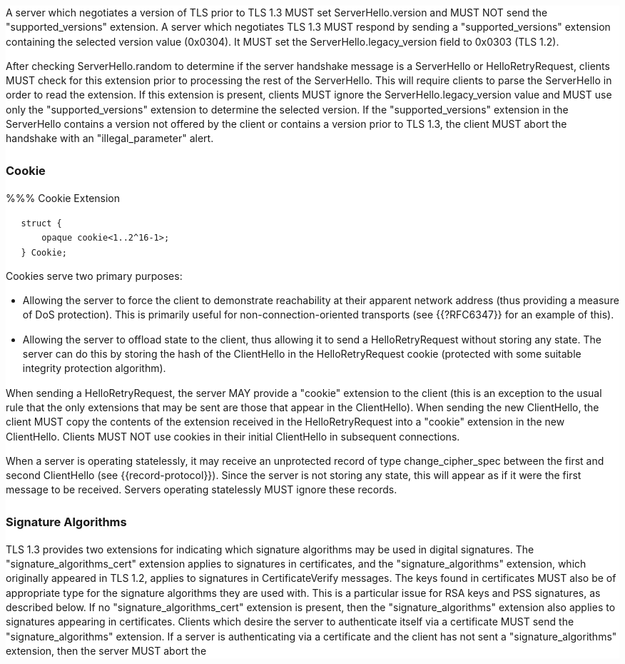 A server which negotiates a version of TLS prior to TLS 1.3 MUST
set ServerHello.version and MUST NOT send the "supported_versions"
extension. A server which negotiates TLS 1.3 MUST respond by sending a
"supported_versions" extension containing the selected version value
(0x0304). It MUST set the ServerHello.legacy_version field to 0x0303 (TLS
1.2).

After checking ServerHello.random to determine if the server handshake message
is a ServerHello or HelloRetryRequest, clients MUST check for this extension
prior to processing the rest of the ServerHello. This will require clients to
parse the ServerHello in order to read the extension.
If this extension is present, clients MUST ignore the
ServerHello.legacy_version value and MUST use only the
"supported_versions" extension to determine the selected version. If the
"supported_versions" extension in the ServerHello contains a version not offered by the
client or contains a version prior to TLS 1.3, the client MUST abort the handshake with an
"illegal_parameter" alert.


###  Cookie

%%% Cookie Extension

       struct {
           opaque cookie<1..2^16-1>;
       } Cookie;

Cookies serve two primary purposes:

- Allowing the server to force the client to demonstrate reachability
  at their apparent network address (thus providing a measure of DoS
  protection). This is primarily useful for non-connection-oriented
  transports (see {{?RFC6347}} for an example of this).

- Allowing the server to offload state to the client, thus allowing it to send
  a HelloRetryRequest without storing any state. The server can do this by
  storing the hash of the ClientHello in the HelloRetryRequest cookie
  (protected with some suitable integrity protection algorithm).

When sending a HelloRetryRequest, the server MAY provide a "cookie" extension to the
client (this is an exception to the usual rule that the only extensions that
may be sent are those that appear in the ClientHello). When sending the
new ClientHello, the client MUST copy the contents of the extension received in
the HelloRetryRequest into a "cookie" extension in the new ClientHello.
Clients MUST NOT use cookies in their initial ClientHello in subsequent connections.

When a server is operating statelessly, it may receive an unprotected record of
type change_cipher_spec between the first and second ClientHello (see
{{record-protocol}}). Since the server is not storing any state, this will appear
as if it were the first message to be received. Servers operating statelessly
MUST ignore these records.

###  Signature Algorithms

TLS 1.3 provides two extensions for indicating which signature
algorithms may be used in digital signatures. The
"signature_algorithms_cert" extension applies to signatures in
certificates, and the "signature_algorithms" extension, which originally
appeared in TLS 1.2, applies to signatures in CertificateVerify
messages. The keys found in certificates MUST also be of
appropriate type for the signature algorithms they are used
with. This is a particular issue for RSA keys and PSS signatures,
as described below. If no "signature_algorithms_cert" extension is present,
then the "signature_algorithms" extension also applies to signatures
appearing in certificates. Clients which desire the server to authenticate
itself via a certificate MUST send the "signature_algorithms" extension. If a server
is authenticating via a certificate and the client has not sent a
"signature_algorithms" extension, then the server MUST abort the